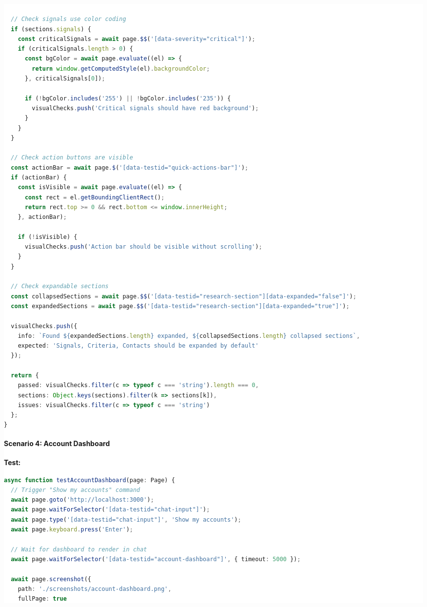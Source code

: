 ```typescript
  
  // Check signals use color coding
  if (sections.signals) {
    const criticalSignals = await page.$$('[data-severity="critical"]');
    if (criticalSignals.length > 0) {
      const bgColor = await page.evaluate((el) => {
        return window.getComputedStyle(el).backgroundColor;
      }, criticalSignals[0]);
      
      if (!bgColor.includes('255') || !bgColor.includes('235')) {
        visualChecks.push('Critical signals should have red background');
      }
    }
  }
  
  // Check action buttons are visible
  const actionBar = await page.$('[data-testid="quick-actions-bar"]');
  if (actionBar) {
    const isVisible = await page.evaluate((el) => {
      const rect = el.getBoundingClientRect();
      return rect.top >= 0 && rect.bottom <= window.innerHeight;
    }, actionBar);
    
    if (!isVisible) {
      visualChecks.push('Action bar should be visible without scrolling');
    }
  }
  
  // Check expandable sections
  const collapsedSections = await page.$$('[data-testid="research-section"][data-expanded="false"]');
  const expandedSections = await page.$$('[data-testid="research-section"][data-expanded="true"]');
  
  visualChecks.push({
    info: `Found ${expandedSections.length} expanded, ${collapsedSections.length} collapsed sections`,
    expected: 'Signals, Criteria, Contacts should be expanded by default'
  });
  
  return {
    passed: visualChecks.filter(c => typeof c === 'string').length === 0,
    sections: Object.keys(sections).filter(k => sections[k]),
    issues: visualChecks.filter(c => typeof c === 'string')
  };
}
```

#### Scenario 4: Account Dashboard

**Test:**
```typescript
async function testAccountDashboard(page: Page) {
  // Trigger "Show my accounts" command
  await page.goto('http://localhost:3000');
  await page.waitForSelector('[data-testid="chat-input"]');
  await page.type('[data-testid="chat-input"]', 'Show my accounts');
  await page.keyboard.press('Enter');
  
  // Wait for dashboard to render in chat
  await page.waitForSelector('[data-testid="account-dashboard"]', { timeout: 5000 });
  
  await page.screenshot({
    path: './screenshots/account-dashboard.png',
    fullPage: true
```